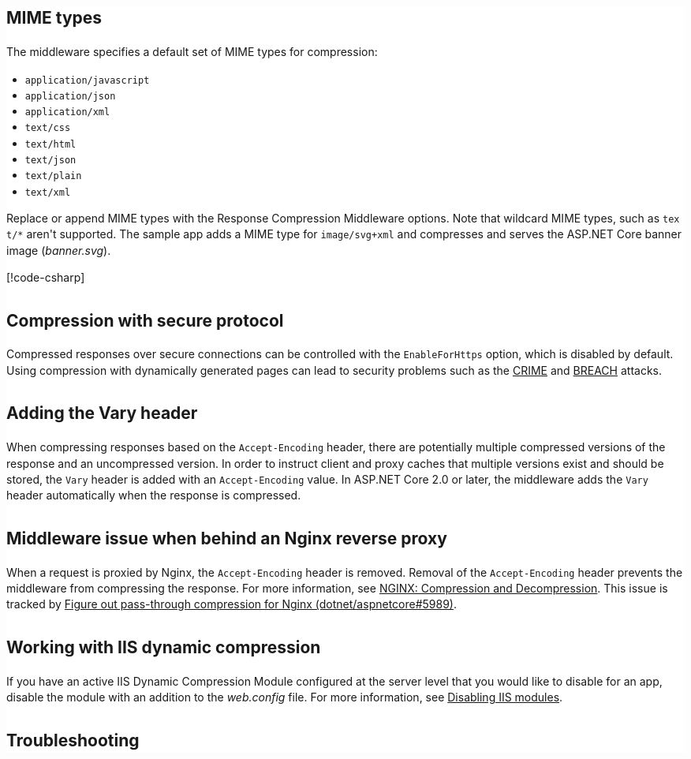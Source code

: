## MIME types

The middleware specifies a default set of MIME types for compression:

* `application/javascript`
* `application/json`
* `application/xml`
* `text/css`
* `text/html`
* `text/json`
* `text/plain`
* `text/xml`

Replace or append MIME types with the Response Compression Middleware options. Note that wildcard MIME types, such as `text/*` aren't supported. The sample app adds a MIME type for `image/svg+xml` and compresses and serves the ASP.NET Core banner image (*banner.svg*).

[!code-csharp[](response-compression/samples/3.x/SampleApp/Startup.cs?name=snippet1&highlight=8-10)]

<a name="risk"></a>

## Compression with secure protocol

Compressed responses over secure connections can be controlled with the `EnableForHttps` option, which is disabled by default. Using compression with dynamically generated pages can lead to security problems such as the [CRIME](https://wikipedia.org/wiki/CRIME_(security_exploit)) and [BREACH](https://wikipedia.org/wiki/BREACH_(security_exploit)) attacks.

## Adding the Vary header

When compressing responses based on the `Accept-Encoding` header, there are potentially multiple compressed versions of the response and an uncompressed version. In order to instruct client and proxy caches that multiple versions exist and should be stored, the `Vary` header is added with an `Accept-Encoding` value. In ASP.NET Core 2.0 or later, the middleware adds the `Vary` header automatically when the response is compressed.

## Middleware issue when behind an Nginx reverse proxy

When a request is proxied by Nginx, the `Accept-Encoding` header is removed. Removal of the `Accept-Encoding` header prevents the middleware from compressing the response. For more information, see [NGINX: Compression and Decompression](https://www.nginx.com/resources/admin-guide/compression-and-decompression/). This issue is tracked by [Figure out pass-through compression for Nginx (dotnet/aspnetcore#5989)](https://github.com/dotnet/aspnetcore/issues/5989).

## Working with IIS dynamic compression

If you have an active IIS Dynamic Compression Module configured at the server level that you would like to disable for an app, disable the module with an addition to the *web.config* file. For more information, see [Disabling IIS modules](xref:host-and-deploy/iis/modules#disabling-iis-modules).

## Troubleshooting
